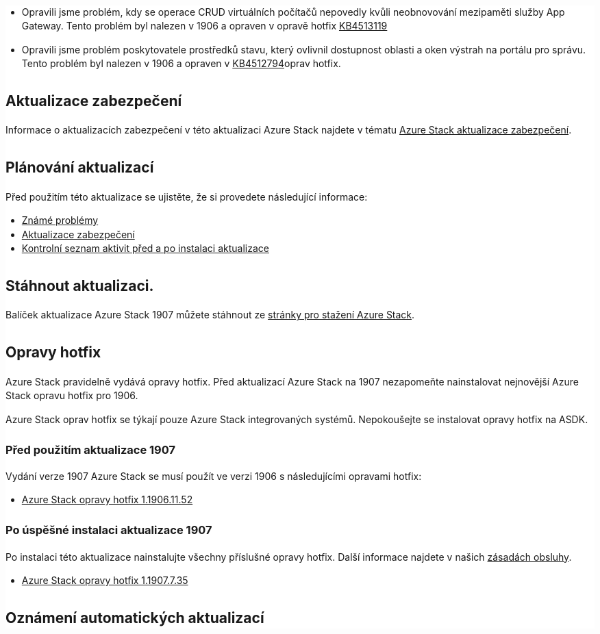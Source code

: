 - Opravili jsme problém, kdy se operace CRUD virtuálních počítačů nepovedly kvůli neobnovování mezipaměti služby App Gateway. Tento problém byl nalezen v 1906 a opraven v opravě hotfix [KB4513119](https://support.microsoft.com/en-us/help/4513119/)

- Opravili jsme problém poskytovatele prostředků stavu, který ovlivnil dostupnost oblasti a oken výstrah na portálu pro správu. Tento problém byl nalezen v 1906 a opraven v [KB4512794](https://support.microsoft.com/help/4512794)oprav hotfix.

## <a name="security-updates"></a>Aktualizace zabezpečení

Informace o aktualizacích zabezpečení v této aktualizaci Azure Stack najdete v tématu [Azure Stack aktualizace zabezpečení](azure-stack-release-notes-security-updates-1907.md).

## <a name="update-planning"></a>Plánování aktualizací

Před použitím této aktualizace se ujistěte, že si provedete následující informace:

- [Známé problémy](azure-stack-release-notes-known-issues-1907.md)
- [Aktualizace zabezpečení](azure-stack-release-notes-security-updates-1907.md)
- [Kontrolní seznam aktivit před a po instalaci aktualizace](azure-stack-release-notes-checklist.md)

## <a name="download-the-update"></a>Stáhnout aktualizaci.

Balíček aktualizace Azure Stack 1907 můžete stáhnout ze [stránky pro stažení Azure Stack](https://aka.ms/azurestackupdatedownload).

## <a name="hotfixes"></a>Opravy hotfix

Azure Stack pravidelně vydává opravy hotfix. Před aktualizací Azure Stack na 1907 nezapomeňte nainstalovat nejnovější Azure Stack opravu hotfix pro 1906.

Azure Stack oprav hotfix se týkají pouze Azure Stack integrovaných systémů. Nepokoušejte se instalovat opravy hotfix na ASDK.

### <a name="before-applying-the-1907-update"></a>Před použitím aktualizace 1907

Vydání verze 1907 Azure Stack se musí použít ve verzi 1906 s následujícími opravami hotfix:


- [Azure Stack opravy hotfix 1.1906.11.52](https://support.microsoft.com/help/4513119)

### <a name="after-successfully-applying-the-1907-update"></a>Po úspěšné instalaci aktualizace 1907

Po instalaci této aktualizace nainstalujte všechny příslušné opravy hotfix. Další informace najdete v našich [zásadách obsluhy](azure-stack-servicing-policy.md).


- [Azure Stack opravy hotfix 1.1907.7.35](https://support.microsoft.com/help/4515310)

## <a name="automatic-update-notifications"></a>Oznámení automatických aktualizací
